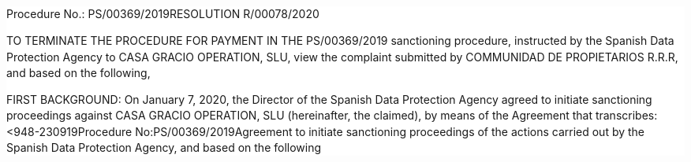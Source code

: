 Procedure No.: PS/00369/2019RESOLUTION R/00078/2020 

TO TERMINATE THE PROCEDURE FOR PAYMENT IN THE PS/00369/2019 sanctioning procedure, instructed by the Spanish Data Protection Agency to CASA GRACIO OPERATION, SLU, view the complaint submitted by COMMUNIDAD DE PROPIETARIOS R.R.R, and based on the following, 

FIRST BACKGROUND: On January 7, 2020, the Director of the Spanish Data Protection Agency agreed to initiate sanctioning proceedings against CASA GRACIO OPERATION, SLU (hereinafter, the claimed), by means of the Agreement that transcribes: <948-230919Procedure No:PS/00369/2019Agreement to initiate sanctioning proceedings of the actions carried out by the Spanish Data Protection Agency, and based on the following 
